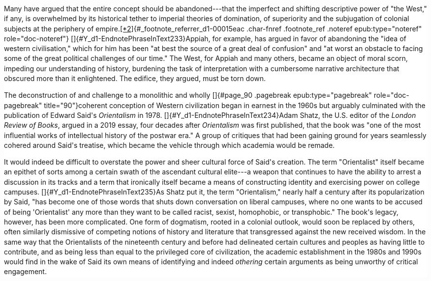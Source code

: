 Many have argued that the entire concept should be abandoned---that the
imperfect and shifting descriptive power of "the West," if any, is
overwhelmed by its historical tether to imperial theories of domination,
of superiority and the subjugation of colonial subjects at the periphery
of
empire.[\[\*2\]](Karp_9780593798706_epub3_c007_r1.xhtml#_footnote_d1-00015eac "footnote"){#_footnote_referrer_d1-00015eac
.char-fnref .footnote_ref .noteref epub:type="noteref"
role="doc-noteref"} []{#Y_d1-EndnotePhraseInText233}Appiah, for example,
has argued in favor of abandoning the "idea of western civilisation,"
which for him has been "at best the source of a great deal of confusion"
and "at worst an obstacle to facing some of the great political
challenges of our time." The West, for Appiah and many others, became an
object of moral scorn, impeding our understanding of history, burdening
the task of interpretation with a cumbersome narrative architecture that
obscured more than it enlightened. The edifice, they argued, must be
torn down.

The deconstruction of and challenge to a monolithic and wholly
[]{#page_90 .pagebreak epub:type="pagebreak" role="doc-pagebreak"
title="90"}coherent conception of Western civilization began in earnest
in the 1960s but arguably culminated with the publication of Edward
Said's *Orientalism* in 1978. []{#Y_d1-EndnotePhraseInText234}Adam
Shatz, the U.S. editor of the *London Review of Books*, argued in a 2019
essay, four decades after *Orientalism* was first published, that the
book was "one of the most influential works of intellectual history of
the postwar era." A group of critiques that had been gaining ground for
years seamlessly cohered around Said's treatise, which became the
vehicle through which academia would be remade.

It would indeed be difficult to overstate the power and sheer cultural
force of Said's creation. The term "Orientalist" itself became an
epithet of sorts among a certain swath of the ascendant cultural
elite---a weapon that continues to have the ability to arrest a
discussion in its tracks and a term that ironically itself became a
means of constructing identity and exercising power on college campuses.
[]{#Y_d1-EndnotePhraseInText235}As Shatz put it, the term "Orientalism,"
nearly half a century after its popularization by Said, "has become one
of those words that shuts down conversation on liberal campuses, where
no one wants to be accused of being 'Orientalist' any more than they
want to be called racist, sexist, homophobic, or transphobic." The
book's legacy, however, has been more complicated. One form of
dogmatism, rooted in a colonial outlook, would soon be replaced by
others, often similarly dismissive of competing notions of history and
literature that transgressed against the new received wisdom. In the
same way that the Orientalists of the nineteenth century and before had
delineated certain cultures and peoples as having little to contribute,
and as being less than equal to the privileged core of civilization, the
academic establishment in the 1980s and 1990s would find in the wake of
Said its own means of identifying and indeed *othering* certain
arguments as being unworthy of critical engagement.

